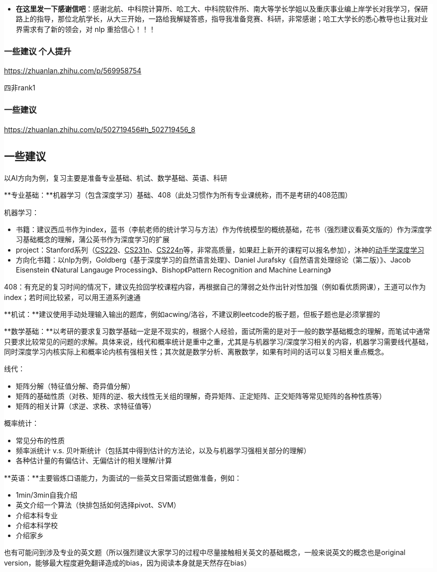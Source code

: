 - **在这里发一下感谢信吧**：感谢北航、中科院计算所、哈工大、中科院软件所、南大等学长学姐以及重庆事业编上岸学长对我学习，保研路上的指导，那位北航学长，从大三开始，一路给我解疑答惑，指导我准备竞赛、科研，非常感谢；哈工大学长的悉心教导也让我对业界需求有了新的领会，对 nlp 重拾信心！！！


### 一些建议 个人提升

https://zhuanlan.zhihu.com/p/569958754

四非rank1

### 一些建议

https://zhuanlan.zhihu.com/p/502719456#h_502719456_8


## 一些建议

以AI方向为例，复习主要是准备专业基础、机试、数学基础、英语、科研

**专业基础：**机器学习（包含深度学习）基础、408（此处习惯作为所有专业课统称，而不是考研的408范围）

机器学习：

- 书籍：建议西瓜书作为index，蓝书（李航老师的统计学习与方法）作为传统模型的概统基础，花书（强烈建议看英文版的）作为深度学习基础概念的理解，蒲公英书作为深度学习的扩展
- project：Stanford系列（[CS229](https://cs229.stanford.edu/)、[CS231n](http://cs231n.stanford.edu/)、[CS224n](http://web.stanford.edu/class/cs224n/)等，非常高质量，如果赶上新开的课程可以报名参加），沐神的[动手学深度学习](https://github.com/d2l-ai/d2l-zh)
- 方向化书籍：以nlp为例，Goldberg《基于深度学习的自然语言处理》、Daniel Jurafsky《自然语言处理综论（第二版）》、Jacob Eisenstein 《Natural Langauge Processing》、Bishop《Pattern Recognition and Machine Learning》

408：有充足的复习时间的情况下，建议先捡回学校课程内容，再根据自己的薄弱之处作出针对性加强（例如看优质网课），王道可以作为index；若时间比较紧，可以用王道系列速通

**机试：**建议使用手动处理输入输出的题库，例如acwing/洛谷，不建议刷leetcode的板子题，但板子题也是必须掌握的

**数学基础：**以考研的要求复习数学基础一定是不现实的，根据个人经验，面试所需的是对于一般的数学基础概念的理解，而笔试中通常只要求比较常见的问题的求解。具体来说，线代和概率统计是重中之重，尤其是与机器学习/深度学习相关的内容，机器学习需要线代基础，同时深度学习内核实际上和概率论内核有强相关性；其次就是数学分析、离散数学，如果有时间的话可以复习相关重点概念。

线代：

- 矩阵分解（特征值分解、奇异值分解）
- 矩阵的基础性质（对秩、矩阵的逆、极大线性无关组的理解，奇异矩阵、正定矩阵、正交矩阵等常见矩阵的各种性质等）
- 矩阵的相关计算（求逆、求秩、求特征值等）

概率统计：

- 常见分布的性质
- 频率派统计 v.s. 贝叶斯统计（包括其中得到估计的方法论，以及与机器学习强相关部分的理解）
- 各种估计量的有偏估计、无偏估计的相关理解/计算

**英语：**主要锻炼口语能力，为面试的一些英文日常面试题做准备，例如：

- 1min/3min自我介绍
- 英文介绍一个算法（快排包括如何选择pivot、SVM）
- 介绍本科专业
- 介绍本科学校
- 介绍家乡

也有可能问到涉及专业的英文题（所以强烈建议大家学习的过程中尽量接触相关英文的基础概念，一般来说英文的概念也是original version，能够最大程度避免翻译造成的bias，因为阅读本身就是天然存在bias）
